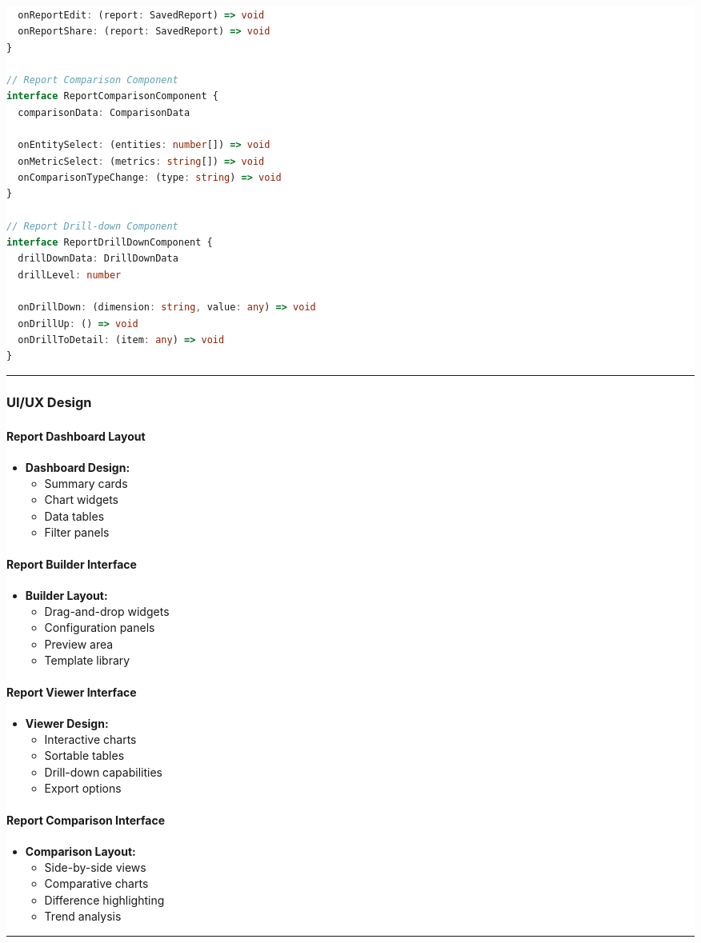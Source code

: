 ```typescript
  onReportEdit: (report: SavedReport) => void
  onReportShare: (report: SavedReport) => void
}

// Report Comparison Component
interface ReportComparisonComponent {
  comparisonData: ComparisonData
  
  onEntitySelect: (entities: number[]) => void
  onMetricSelect: (metrics: string[]) => void
  onComparisonTypeChange: (type: string) => void
}

// Report Drill-down Component
interface ReportDrillDownComponent {
  drillDownData: DrillDownData
  drillLevel: number
  
  onDrillDown: (dimension: string, value: any) => void
  onDrillUp: () => void
  onDrillToDetail: (item: any) => void
}
```

---

### UI/UX Design

#### Report Dashboard Layout
- **Dashboard Design:**
  - Summary cards
  - Chart widgets
  - Data tables
  - Filter panels

#### Report Builder Interface
- **Builder Layout:**
  - Drag-and-drop widgets
  - Configuration panels
  - Preview area
  - Template library

#### Report Viewer Interface
- **Viewer Design:**
  - Interactive charts
  - Sortable tables
  - Drill-down capabilities
  - Export options

#### Report Comparison Interface
- **Comparison Layout:**
  - Side-by-side views
  - Comparative charts
  - Difference highlighting
  - Trend analysis

---